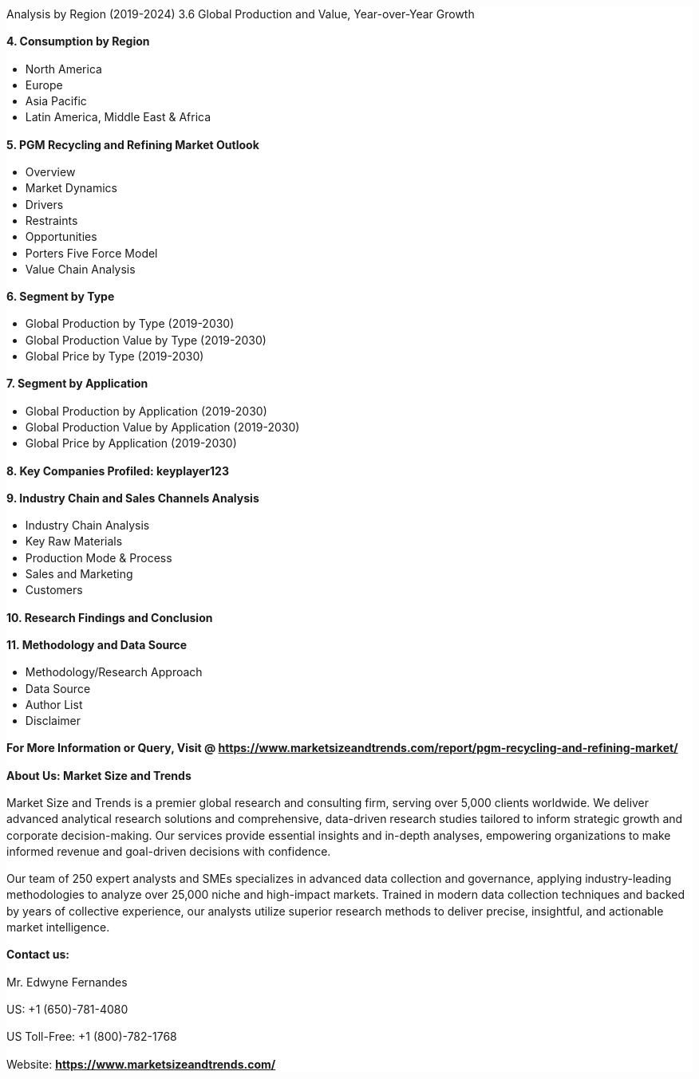 Analysis by Region (2019-2024) 3.6 Global Production and Value, Year-over-Year Growth</li></ul><p><strong>4. Consumption by Region</strong></p><ul><li>North America</li><li>Europe</li><li>Asia Pacific</li><li>Latin America, Middle East &amp; Africa</li></ul><p><strong>5. PGM Recycling and Refining Market Outlook</strong></p><ul><li>Overview</li><li>Market Dynamics</li><li>Drivers</li><li>Restraints</li><li>Opportunities</li><li>Porters Five Force Model</li><li>Value Chain Analysis&nbsp;</li></ul><p><strong>6. Segment by Type</strong></p><ul><li>Global Production by Type (2019-2030)</li><li>Global Production Value by Type (2019-2030)</li><li>Global Price by Type (2019-2030)</li></ul><p><strong>7. Segment by Application</strong></p><ul><li>Global Production by Application (2019-2030)</li><li>Global Production Value by Application (2019-2030)</li><li>Global Price by Application (2019-2030)</li></ul><p><strong>8. Key Companies Profiled: keyplayer123</strong></p><p><strong>9. Industry Chain and Sales Channels Analysis</strong></p><ul><li>Industry Chain Analysis</li><li>Key Raw Materials</li><li>Production Mode &amp; Process</li><li>Sales and Marketing</li><li>Customers</li></ul><p><strong>10. Research Findings and Conclusion</strong></p><p><strong>11. Methodology and Data Source</strong></p><ul><li>Methodology/Research Approach</li><li>Data Source</li><li>Author List</li><li>Disclaimer</li></ul></p><p><strong>For More Information or Query, Visit @ <a href="https://www.marketsizeandtrends.com/report/pgm-recycling-and-refining-market/">https://www.marketsizeandtrends.com/report/pgm-recycling-and-refining-market/</a></strong></p><p><strong>About Us: Market Size and Trends</strong></p><p>Market Size and Trends is a premier global research and consulting firm, serving over 5,000 clients worldwide. We deliver advanced analytical research solutions and comprehensive, data-driven research studies tailored to inform strategic growth and corporate decision-making. Our services provide essential insights and in-depth analyses, empowering organizations to make informed revenue and goal-driven decisions with confidence.</p><p>Our team of 250 expert analysts and SMEs specializes in advanced data collection and governance, applying industry-leading methodologies to analyze over 25,000 niche and high-impact markets. Trained in modern data collection techniques and backed by years of collective experience, our analysts utilize superior research methods to deliver precise, insightful, and actionable market intelligence.</p><p><strong>Contact us:</strong></p><p>Mr. Edwyne Fernandes</p><p>US: +1 (650)-781-4080</p><p>US Toll-Free: +1 (800)-782-1768</p><p>Website: <strong><a href="https://www.marketsizeandtrends.com/">https://www.marketsizeandtrends.com/</a></strong></p>
